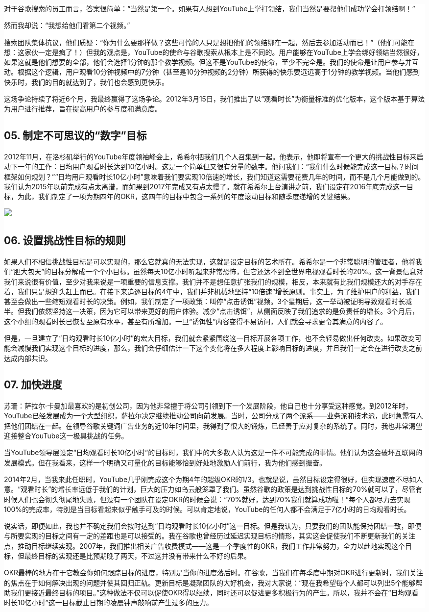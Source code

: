 对于谷歌搜索的员工而言，答案很简单：“当然是第一个。如果有人想到YouTube上学打领结，我们当然是要帮他们成功学会打领结啊！”

然而我却说：“我想给他们看第二个视频。”

搜索团队集体抗议，他们质疑：“你为什么要那样做？这些可怜的人只是想把他们的领结绑在一起，然后去参加活动而已！”（他们可能在想：这家伙一定是疯了！）但我的观点是，YouTube的使命与谷歌搜索从根本上是不同的。用户能够在YouTube上学会绑好领结当然很好，如果这就是他们想要的全部，他们会选择1分钟的那个教学视频。但这不是YouTube的使命，至少不完全是。我们的使命是让用户参与并互动。根据这个逻辑，用户观看10分钟视频中的7分钟（甚至是10分钟视频的2分钟）所获得的快乐要远远高于1分钟的教学视频。当他们感到快乐时，我们的目的就达到了，我们也会感到更快乐。

这场争论持续了将近6个月，我最终赢得了这场争论。2012年3月15日，我们推出了以“观看时长”为衡量标准的优化版本，这个版本基于算法为用户进行推荐，旨在提高用户的参与度和满意度。


## 05. 制定不可思议的“数字”目标


2012年11月，在洛杉矶举行的YouTube年度领袖峰会上，希希尔把我们几个人召集到一起。他表示，他即将宣布一个更大的挑战性目标来启动下一年的工作：日均用户观看时长达到10亿小时。这是一个简单但又很有分量的数字。他问我们：“我们什么时候能完成这一目标？时间框架如何规划？”“日均用户观看时长10亿小时”意味着我们要实现10倍速的增长，我们知道这需要花费几年的时间，而不是几个月能做到的。我们认为2015年以前完成有点太离谱，而如果到2017年完成又有点太慢了。就在希希尔上台演讲之前，我们设定在2016年底完成这一目标，为此，我们制定了一项为期四年的OKR，这四年的目标中包含一系列的年度滚动目标和随季度递增的关键结果。

![](https://raw.githubusercontent.com/dalong0514/selfstudy/master/图片链接/复制书籍/2019753.PNG)


## 06. 设置挑战性目标的规则


如果人们不相信挑战性目标是可以实现的，那么它就真的无法实现，这就是设定目标的艺术所在。希希尔是一个非常聪明的管理者，他将我们“胆大包天”的目标分解成一个个小目标。虽然每天10亿小时听起来非常恐怖，但它还达不到全世界电视观看时长的20%。这一背景信息对我们来说很有价值，至少对我来说是一项重要的信息支撑。我们并不是想任意扩张我们的规模，相反，本来就有比我们规模还大的对手存在着，我们只是想迎头赶上而已。在接下来追逐目标的4年中，我们并非机械地坚持“10倍速”增长原则。事实上，为了维护用户的利益，我们甚至会做出一些缩短观看时长的决策。例如，我们制定了一项政策：叫停“点击诱饵”视频。3个星期后，这一举动被证明导致观看时长减半。但我们依然坚持这一决策，因为它可以带来更好的用户体验。减少“点击诱饵”，从侧面反映了我们追求的是负责任的增长。3个月后，这个小组的观看时长已恢复至原有水平，甚至有所增加。一旦“诱饵性”内容变得不易访问，人们就会寻求更令其满意的内容了。

但是，一旦建立了“日均观看时长10亿小时”的宏大目标，我们就会紧紧围绕这一目标开展各项工作，也不会轻易做出任何改变。如果改变可能会减慢我们实现这个目标的进度，那么，我们会仔细估计一下这个变化将在多大程度上影响目标的进度，并且我们一定会在进行改变之前达成内部共识。


## 07. 加快进度


苏珊：萨拉尔·卡曼加最喜欢的是初创公司，因为他非常擅于将公司引领到下一个发展阶段，他自己也十分享受这种感觉。到2012年时，YouTube已经发展成为一个大型组织，萨拉尔决定继续推动公司向前发展。当时，公司分成了两个派系——业务派和技术派，此时急需有人把他们团结在一起。在领导谷歌关键词广告业务的近10年时间里，我得到了很大的锻炼，已经善于应对复杂的系统了。同时，我也非常渴望迎接整合YouTube这一极具挑战的任务。

当YouTube领导层设定“日均观看时长10亿小时”的目标时，我们中的大多数人认为这是一件不可能完成的事情。他们认为这会破坏互联网的发展模式。但在我看来，这样一个明确又可量化的目标能够恰到好处地激励人们前行，我为他们感到振奋。

2014年2月，当我来此任职时，YouTube几乎刚完成这个为期4年的超级OKR的1/3。也就是说，虽然目标设定得很好，但实现速度不尽如人意。“观看时长”的增长率远低于我们的计划，巨大的压力如乌云般笼罩了我们。虽然谷歌的政策是达到挑战性目标的70%就可以了，尽管有时候人们也会彻头彻尾地失败，但没有一个团队在设定OKR的时候会说：“70%就好，达到70%我们就算成功啦！”每个人都尽力去实现100%的完成率，特别是当目标看起来似乎触手可及的时候。可以肯定地说，YouTube的任何人都不会满足于7亿小时的日均观看时长。

说实话，即便如此，我也并不确定我们会按时达到“日均观看时长10亿小时”这一目标。但是我认为，只要我们的团队能保持团结一致，即便与所要实现的目标之间有一定的差距也是可以接受的。我在谷歌也曾经历过延迟实现目标的情形，其实这会促使我们不断更新我们的关注点，推动目标继续实现。2007年，我们推出相关广告收费模式——这是一个季度性的OKR，我们工作非常努力，全力以赴地实现这个目标，但最终目标的实现还是比预期晚了两天，不过这并没有带来什么不好的后果。

OKR最棒的地方在于它教会你如何跟踪目标的进度，特别是当你的进度落后时。在谷歌，当我们在每季度中期对OKR进行更新时，我们关注的焦点在于如何解决出现的问题并使其回归正轨。更新目标是凝聚团队的大好机会，我对大家说：“现在我希望每个人都可以列出5个能够帮助我们更接近最终目标的项目。”这种做法不仅可以促使OKR得以继续，同时还可以促进更多积极行为的产生。所以，我并不会在“日均观看时长10亿小时”这一目标截止日期的凌晨钟声敲响前产生过多的压力。
